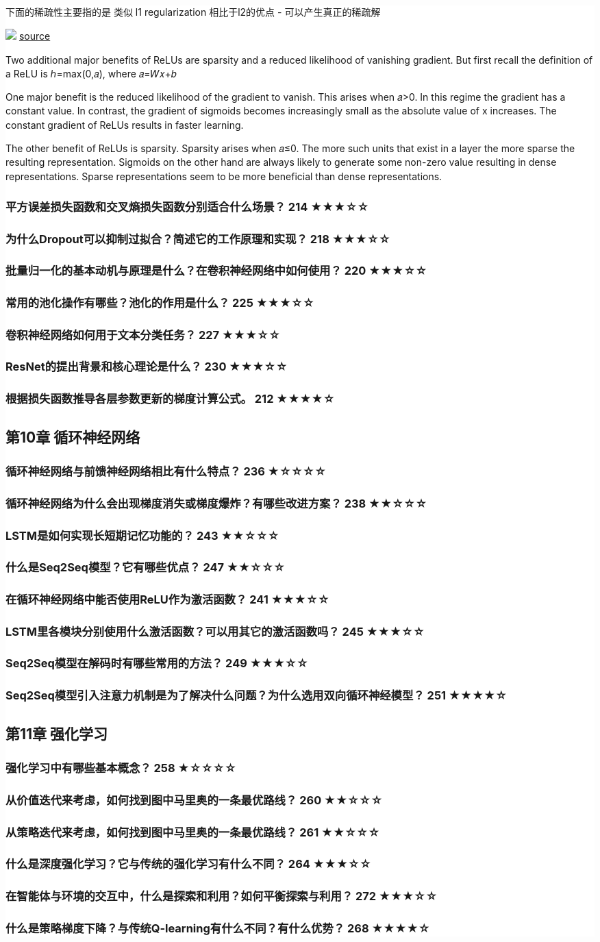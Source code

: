 下面的稀疏性主要指的是 类似 l1 regularization 相比于l2的优点 - 可以产生真正的稀疏解

![](https://raw.githubusercontent.com/emmableu/image/master/202209160034612.png)
[source](https://stats.stackexchange.com/questions/126238/what-are-the-advantages-of-relu-over-sigmoid-function-in-deep-neural-networks)

Two additional major benefits of ReLUs are sparsity and a reduced likelihood of vanishing gradient. But first recall the definition of a ReLU is ℎ=max(0,𝑎), where 𝑎=𝑊𝑥+𝑏

One major benefit is the reduced likelihood of the gradient to vanish. This arises when 𝑎>0. In this regime the gradient has a constant value. In contrast, the gradient of sigmoids becomes increasingly small as the absolute value of x increases. The constant gradient of ReLUs results in faster learning.

The other benefit of ReLUs is sparsity. Sparsity arises when 𝑎≤0. The more such units that exist in a layer the more sparse the resulting representation. Sigmoids on the other hand are always likely to generate some non-zero value resulting in dense representations. Sparse representations seem to be more beneficial than dense representations.

### 平方误差损失函数和交叉熵损失函数分别适合什么场景？ 214 ★★★☆☆
### 为什么Dropout可以抑制过拟合？简述它的工作原理和实现？ 218 ★★★☆☆
### 批量归一化的基本动机与原理是什么？在卷积神经网络中如何使用？ 220 ★★★☆☆
### 常用的池化操作有哪些？池化的作用是什么？ 225 ★★★☆☆
### 卷积神经网络如何用于文本分类任务？ 227 ★★★☆☆
### ResNet的提出背景和核心理论是什么？ 230 ★★★☆☆
### 根据损失函数推导各层参数更新的梯度计算公式。 212 ★★★★☆

## 第10章 循环神经网络
### 循环神经网络与前馈神经网络相比有什么特点？ 236 ★☆☆☆☆
### 循环神经网络为什么会出现梯度消失或梯度爆炸？有哪些改进方案？ 238 ★★☆☆☆
### LSTM是如何实现长短期记忆功能的？ 243 ★★☆☆☆
### 什么是Seq2Seq模型？它有哪些优点？ 247 ★★☆☆☆
### 在循环神经网络中能否使用ReLU作为激活函数？ 241 ★★★☆☆
### LSTM里各模块分别使用什么激活函数？可以用其它的激活函数吗？ 245 ★★★☆☆
### Seq2Seq模型在解码时有哪些常用的方法？ 249 ★★★☆☆
### Seq2Seq模型引入注意力机制是为了解决什么问题？为什么选用双向循环神经模型？ 251 ★★★★☆


## 第11章 强化学习
### 强化学习中有哪些基本概念？ 258 ★☆☆☆☆
### 从价值迭代来考虑，如何找到图中马里奥的一条最优路线？ 260 ★★☆☆☆
### 从策略迭代来考虑，如何找到图中马里奥的一条最优路线？ 261 ★★☆☆☆
### 什么是深度强化学习？它与传统的强化学习有什么不同？ 264 ★★★☆☆
### 在智能体与环境的交互中，什么是探索和利用？如何平衡探索与利用？ 272 ★★★☆☆
### 什么是策略梯度下降？与传统Q-learning有什么不同？有什么优势？ 268 ★★★★☆
